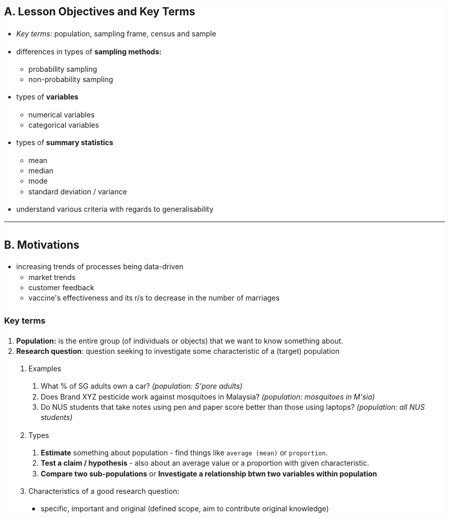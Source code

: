 ## A. Lesson Objectives and Key Terms
-  *Key terms:* population, sampling frame, census and sample

- differences in types of **sampling methods:**
	- probability sampling
	- non-probability sampling
	
- types of **variables**
	- numerical variables
	- categorical variables

- types of **summary statistics**
	- mean
	- median
	- mode
	- standard deviation / variance

- understand various criteria with regards to generalisability

---
## B. Motivations
- increasing trends of processes being data-driven
	- market trends
	- customer feedback
	- vaccine's effectiveness and its r/s to decrease in the number of marriages
### Key terms
1. **Population:** is the entire group (of individuals or objects) that we want to know something about.
2. **Research question**: question seeking to investigate some characteristic of a (target) population
	1. Examples
		1. What % of SG adults own a car? *(population: S'pore adults)*
		2. Does Brand XYZ pesticide work against mosquitoes in Malaysia? *(population: mosquitoes in M'sia)*
		3. Do NUS students that take notes using pen and paper score better than those using laptops? *(population: all NUS students)*
	2. Types
		1. **Estimate** something about population - find things like `average (mean)` or `proportion`.
		2. **Test a claim / hypothesis** - also about an average value or a proportion with given characteristic.
		3. **Compare two sub-populations** or **Investigate a relationship btwn two variables within population** 

	3. Characteristics of a good research question:
		- specific, important and original (defined scope, aim to contribute original knowledge)

